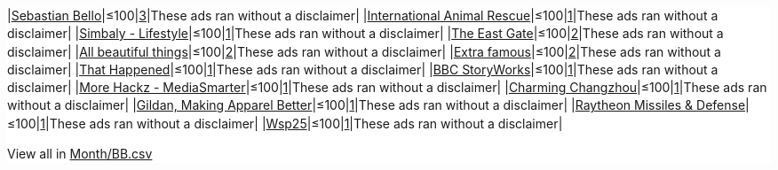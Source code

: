 |[Sebastian Bello](https://www.facebook.com/100490729492964)|≤100|[3](https://www.facebook.com/ads/library/?active_status=all&ad_type=political_and_issue_ads&country=BB&view_all_page_id=100490729492964&search_type=page&media_type=all)|These ads ran without a disclaimer|
|[International Animal Rescue](https://www.facebook.com/8539814909)|≤100|[1](https://www.facebook.com/ads/library/?active_status=all&ad_type=political_and_issue_ads&country=BB&view_all_page_id=8539814909&search_type=page&media_type=all)|These ads ran without a disclaimer|
|[Simbaly - Lifestyle](https://www.facebook.com/106824494733100)|≤100|[1](https://www.facebook.com/ads/library/?active_status=all&ad_type=political_and_issue_ads&country=BB&view_all_page_id=106824494733100&search_type=page&media_type=all)|These ads ran without a disclaimer|
|[The East Gate](https://www.facebook.com/343786409509707)|≤100|[2](https://www.facebook.com/ads/library/?active_status=all&ad_type=political_and_issue_ads&country=BB&view_all_page_id=343786409509707&search_type=page&media_type=all)|These ads ran without a disclaimer|
|[All beautiful things](https://www.facebook.com/109618608579864)|≤100|[2](https://www.facebook.com/ads/library/?active_status=all&ad_type=political_and_issue_ads&country=BB&view_all_page_id=109618608579864&search_type=page&media_type=all)|These ads ran without a disclaimer|
|[Extra famous](https://www.facebook.com/101388509327100)|≤100|[2](https://www.facebook.com/ads/library/?active_status=all&ad_type=political_and_issue_ads&country=BB&view_all_page_id=101388509327100&search_type=page&media_type=all)|These ads ran without a disclaimer|
|[That Happened](https://www.facebook.com/111132794348779)|≤100|[1](https://www.facebook.com/ads/library/?active_status=all&ad_type=political_and_issue_ads&country=BB&view_all_page_id=111132794348779&search_type=page&media_type=all)|These ads ran without a disclaimer|
|[BBC StoryWorks](https://www.facebook.com/1834313933459789)|≤100|[1](https://www.facebook.com/ads/library/?active_status=all&ad_type=political_and_issue_ads&country=BB&view_all_page_id=1834313933459789&search_type=page&media_type=all)|These ads ran without a disclaimer|
|[More Hackz - MediaSmarter](https://www.facebook.com/110099331940978)|≤100|[1](https://www.facebook.com/ads/library/?active_status=all&ad_type=political_and_issue_ads&country=BB&view_all_page_id=110099331940978&search_type=page&media_type=all)|These ads ran without a disclaimer|
|[Charming Changzhou](https://www.facebook.com/101054365776547)|≤100|[1](https://www.facebook.com/ads/library/?active_status=all&ad_type=political_and_issue_ads&country=BB&view_all_page_id=101054365776547&search_type=page&media_type=all)|These ads ran without a disclaimer|
|[Gildan, Making Apparel Better](https://www.facebook.com/105036179534606)|≤100|[1](https://www.facebook.com/ads/library/?active_status=all&ad_type=political_and_issue_ads&country=BB&view_all_page_id=105036179534606&search_type=page&media_type=all)|These ads ran without a disclaimer|
|[Raytheon Missiles & Defense](https://www.facebook.com/722256984867966)|≤100|[1](https://www.facebook.com/ads/library/?active_status=all&ad_type=political_and_issue_ads&country=BB&view_all_page_id=722256984867966&search_type=page&media_type=all)|These ads ran without a disclaimer|
|[Wsp25](https://www.facebook.com/111071828580081)|≤100|[1](https://www.facebook.com/ads/library/?active_status=all&ad_type=political_and_issue_ads&country=BB&view_all_page_id=111071828580081&search_type=page&media_type=all)|These ads ran without a disclaimer|

View all in [Month/BB.csv](../../MetaData/Month/BB.csv)
